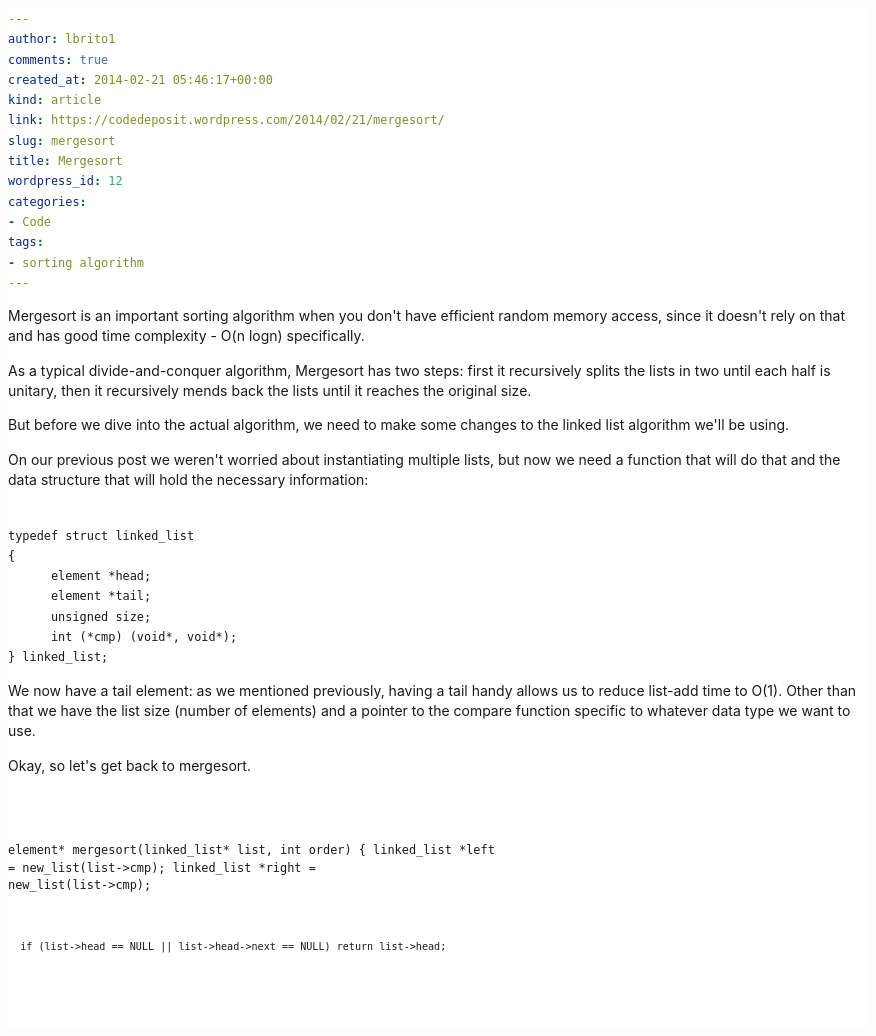 ```yaml
---
author: lbrito1
comments: true
created_at: 2014-02-21 05:46:17+00:00
kind: article
link: https://codedeposit.wordpress.com/2014/02/21/mergesort/
slug: mergesort
title: Mergesort
wordpress_id: 12
categories:
- Code
tags:
- sorting algorithm
---
```


Mergesort is an important sorting algorithm when you don't have efficient random memory access, since it doesn't rely on that and has good time complexity - O(n logn) specifically.

As a typical divide-and-conquer algorithm, Mergesort has two steps: first it recursively splits the lists in two until each half is unitary, then it recursively mends back the lists until it reaches the original size.

But before we dive into the actual algorithm, we need to make some changes to the linked list algorithm we'll be using.



On our previous post we weren't worried about instantiating multiple lists, but now we need a function that will do that and the data structure that will hold the necessary information:

<div class="highlight"><pre><code class="language-c">
typedef struct linked_list
{
      element *head;
      element *tail;
      unsigned size;
      int (*cmp) (void*, void*);
} linked_list;
</code></pre></div>

We now have a tail element: as we mentioned previously, having a tail handy allows us to reduce list-add time to O(1). Other than that we have the list size (number of elements) and a pointer to the compare function specific to whatever data type we want to use.

Okay, so let's get back to mergesort.

<div class="highlight"><pre><code class="language-c">

element* mergesort(linked_list* list, int order)
{
      linked_list *left = new_list(list->cmp);
      linked_list *right = new_list(list->cmp);

      if (list->head == NULL || list->head->next == NULL) return list->head;
